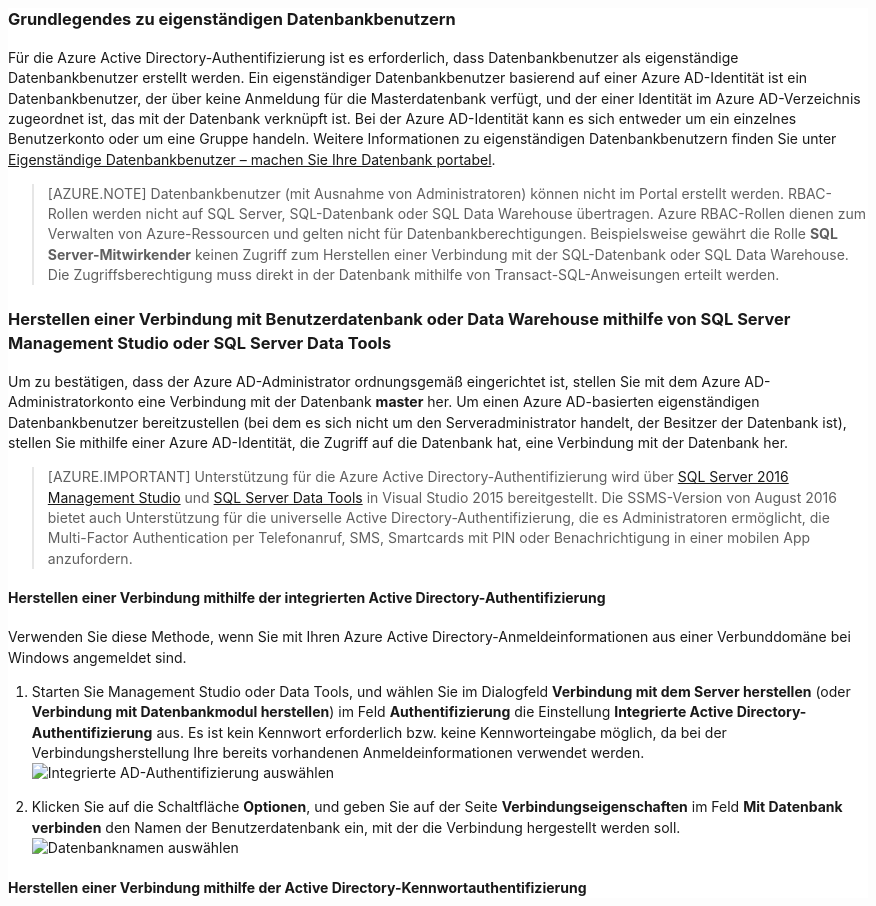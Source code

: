 ### Grundlegendes zu eigenständigen Datenbankbenutzern

Für die Azure Active Directory-Authentifizierung ist es erforderlich, dass Datenbankbenutzer als eigenständige Datenbankbenutzer erstellt werden. Ein eigenständiger Datenbankbenutzer basierend auf einer Azure AD-Identität ist ein Datenbankbenutzer, der über keine Anmeldung für die Masterdatenbank verfügt, und der einer Identität im Azure AD-Verzeichnis zugeordnet ist, das mit der Datenbank verknüpft ist. Bei der Azure AD-Identität kann es sich entweder um ein einzelnes Benutzerkonto oder um eine Gruppe handeln. Weitere Informationen zu eigenständigen Datenbankbenutzern finden Sie unter [Eigenständige Datenbankbenutzer – machen Sie Ihre Datenbank portabel](https://msdn.microsoft.com/library/ff929188.aspx).

> [AZURE.NOTE] Datenbankbenutzer (mit Ausnahme von Administratoren) können nicht im Portal erstellt werden. RBAC-Rollen werden nicht auf SQL Server, SQL-Datenbank oder SQL Data Warehouse übertragen. Azure RBAC-Rollen dienen zum Verwalten von Azure-Ressourcen und gelten nicht für Datenbankberechtigungen. Beispielsweise gewährt die Rolle **SQL Server-Mitwirkender** keinen Zugriff zum Herstellen einer Verbindung mit der SQL-Datenbank oder SQL Data Warehouse. Die Zugriffsberechtigung muss direkt in der Datenbank mithilfe von Transact-SQL-Anweisungen erteilt werden.

### Herstellen einer Verbindung mit Benutzerdatenbank oder Data Warehouse mithilfe von SQL Server Management Studio oder SQL Server Data Tools

Um zu bestätigen, dass der Azure AD-Administrator ordnungsgemäß eingerichtet ist, stellen Sie mit dem Azure AD-Administratorkonto eine Verbindung mit der Datenbank **master** her. Um einen Azure AD-basierten eigenständigen Datenbankbenutzer bereitzustellen (bei dem es sich nicht um den Serveradministrator handelt, der Besitzer der Datenbank ist), stellen Sie mithilfe einer Azure AD-Identität, die Zugriff auf die Datenbank hat, eine Verbindung mit der Datenbank her.

> [AZURE.IMPORTANT] Unterstützung für die Azure Active Directory-Authentifizierung wird über [SQL Server 2016 Management Studio](https://msdn.microsoft.com/library/mt238290.aspx) und [SQL Server Data Tools](https://msdn.microsoft.com/library/mt204009.aspx) in Visual Studio 2015 bereitgestellt. Die SSMS-Version von August 2016 bietet auch Unterstützung für die universelle Active Directory-Authentifizierung, die es Administratoren ermöglicht, die Multi-Factor Authentication per Telefonanruf, SMS, Smartcards mit PIN oder Benachrichtigung in einer mobilen App anzufordern.

#### Herstellen einer Verbindung mithilfe der integrierten Active Directory-Authentifizierung

Verwenden Sie diese Methode, wenn Sie mit Ihren Azure Active Directory-Anmeldeinformationen aus einer Verbunddomäne bei Windows angemeldet sind.

1. Starten Sie Management Studio oder Data Tools, und wählen Sie im Dialogfeld **Verbindung mit dem Server herstellen** (oder **Verbindung mit Datenbankmodul herstellen**) im Feld **Authentifizierung** die Einstellung **Integrierte Active Directory-Authentifizierung** aus. Es ist kein Kennwort erforderlich bzw. keine Kennworteingabe möglich, da bei der Verbindungsherstellung Ihre bereits vorhandenen Anmeldeinformationen verwendet werden. ![Integrierte AD-Authentifizierung auswählen][11]

2. Klicken Sie auf die Schaltfläche **Optionen**, und geben Sie auf der Seite **Verbindungseigenschaften** im Feld **Mit Datenbank verbinden** den Namen der Benutzerdatenbank ein, mit der die Verbindung hergestellt werden soll.![Datenbanknamen auswählen][13]


#### Herstellen einer Verbindung mithilfe der Active Directory-Kennwortauthentifizierung


[1]: ./media/sql-database-aad-authentication/1aad-auth-diagram.png
[2]: ./media/sql-database-aad-authentication/2subscription-relationship.png
[3]: ./media/sql-database-aad-authentication/3admin-structure.png
[4]: ./media/sql-database-aad-authentication/4select-subscription.png
[5]: ./media/sql-database-aad-authentication/5ad-settings-portal.png
[6]: ./media/sql-database-aad-authentication/6edit-directory-select.png
[7]: ./media/sql-database-aad-authentication/7edit-directory-confirm.png
[8]: ./media/sql-database-aad-authentication/8choose-ad.png
[9]: ./media/sql-database-aad-authentication/9ad-settings.png
[10]: ./media/sql-database-aad-authentication/10choose-admin.png
[11]: ./media/sql-database-aad-authentication/11connect-using-int-auth.png
[12]: ./media/sql-database-aad-authentication/12connect-using-pw-auth.png
[13]: ./media/sql-database-aad-authentication/13connect-to-db.png